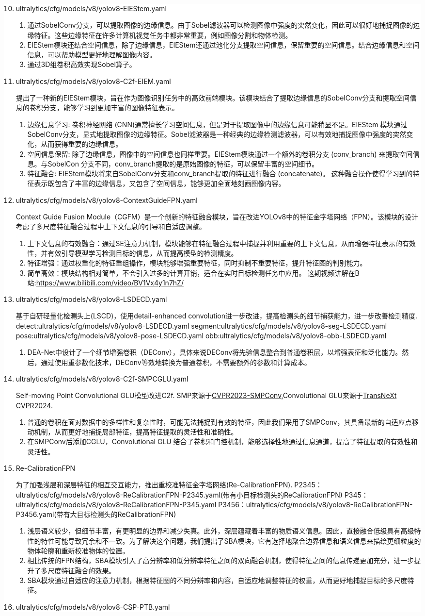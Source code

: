 10. ultralytics/cfg/models/v8/yolov8-EIEStem.yaml

    1. 通过SobelConv分支，可以提取图像的边缘信息。由于Sobel滤波器可以检测图像中强度的突然变化，因此可以很好地捕捉图像的边缘特征。这些边缘特征在许多计算机视觉任务中都非常重要，例如图像分割和物体检测。
    2. EIEStem模块还结合空间信息，除了边缘信息，EIEStem还通过池化分支提取空间信息，保留重要的空间信息。结合边缘信息和空间信息，可以帮助模型更好地理解图像内容。
    3. 通过3D组卷积高效实现Sobel算子。

11. ultralytics/cfg/models/v8/yolov8-C2f-EIEM.yaml

    提出了一种新的EIEStem模块，旨在作为图像识别任务中的高效前端模块。该模块结合了提取边缘信息的SobelConv分支和提取空间信息的卷积分支，能够学习到更加丰富的图像特征表示。
    1. 边缘信息学习: 卷积神经网络 (CNN)通常擅长学习空间信息，但是对于提取图像中的边缘信息可能稍显不足。EIEStem 模块通过SobelConv分支，显式地提取图像的边缘特征。Sobel滤波器是一种经典的边缘检测滤波器，可以有效地捕捉图像中强度的突然变化，从而获得重要的边缘信息。
    2. 空间信息保留: 除了边缘信息，图像中的空间信息也同样重要。EIEStem模块通过一个额外的卷积分支 (conv_branch) 来提取空间信息。与SobelCon 分支不同，conv_branch提取的是原始图像的特征，可以保留丰富的空间细节。
    3. 特征融合: EIEStem模块将来自SobelConv分支和conv_branch提取的特征进行融合 (concatenate)。 这种融合操作使得学习到的特征表示既包含了丰富的边缘信息，又包含了空间信息，能够更加全面地刻画图像内容。

12. ultralytics/cfg/models/v8/yolov8-ContextGuideFPN.yaml

    Context Guide Fusion Module（CGFM）是一个创新的特征融合模块，旨在改进YOLOv8中的特征金字塔网络（FPN）。该模块的设计考虑了多尺度特征融合过程中上下文信息的引导和自适应调整。
    1. 上下文信息的有效融合：通过SE注意力机制，模块能够在特征融合过程中捕捉并利用重要的上下文信息，从而增强特征表示的有效性，并有效引导模型学习检测目标的信息，从而提高模型的检测精度。
    2. 特征增强：通过权重化的特征重组操作，模块能够增强重要特征，同时抑制不重要特征，提升特征图的判别能力。
    3. 简单高效：模块结构相对简单，不会引入过多的计算开销，适合在实时目标检测任务中应用。
    这期视频讲解在B站:https://www.bilibili.com/video/BV1Vx4y1n7hZ/

13. ultralytics/cfg/models/v8/yolov8-LSDECD.yaml

    基于自研轻量化检测头上(LSCD)，使用detail-enhanced convolution进一步改进，提高检测头的细节捕获能力，进一步改善检测精度.
    detect:ultralytics/cfg/models/v8/yolov8-LSDECD.yaml
    segment:ultralytics/cfg/models/v8/yolov8-seg-LSDECD.yaml
    pose:ultralytics/cfg/models/v8/yolov8-pose-LSDECD.yaml
    obb:ultralytics/cfg/models/v8/yolov8-obb-LSDECD.yaml
    1. DEA-Net中设计了一个细节增强卷积（DEConv），具体来说DEConv将先验信息整合到普通卷积层，以增强表征和泛化能力。然后，通过使用重参数化技术，DEConv等效地转换为普通卷积，不需要额外的参数和计算成本。

14. ultralytics/cfg/models/v8/yolov8-C2f-SMPCGLU.yaml

    Self-moving Point Convolutional GLU模型改进C2f.
    SMP来源于[CVPR2023-SMPConv](https://github.com/sangnekim/SMPConv),Convolutional GLU来源于[TransNeXt CVPR2024](https://github.com/DaiShiResearch/TransNeXt).
    1. 普通的卷积在面对数据中的多样性和复杂性时，可能无法捕捉到有效的特征，因此我们采用了SMPConv，其具备最新的自适应点移动机制，从而更好地捕捉局部特征，提高特征提取的灵活性和准确性。
    2. 在SMPConv后添加CGLU，Convolutional GLU 结合了卷积和门控机制，能够选择性地通过信息通道，提高了特征提取的有效性和灵活性。

15. Re-CalibrationFPN

    为了加强浅层和深层特征的相互交互能力，推出重校准特征金字塔网络(Re-CalibrationFPN).
    P2345：ultralytics/cfg/models/v8/yolov8-ReCalibrationFPN-P2345.yaml(带有小目标检测头的ReCalibrationFPN)
    P345：ultralytics/cfg/models/v8/yolov8-ReCalibrationFPN-P345.yaml
    P3456：ultralytics/cfg/models/v8/yolov8-ReCalibrationFPN-P3456.yaml(带有大目标检测头的ReCalibrationFPN)
    1. 浅层语义较少，但细节丰富，有更明显的边界和减少失真。此外，深层蕴藏着丰富的物质语义信息。因此，直接融合低级具有高级特性的特性可能导致冗余和不一致。为了解决这个问题，我们提出了SBA模块，它有选择地聚合边界信息和语义信息来描绘更细粒度的物体轮廓和重新校准物体的位置。
    2. 相比传统的FPN结构，SBA模块引入了高分辨率和低分辨率特征之间的双向融合机制，使得特征之间的信息传递更加充分，进一步提升了多尺度特征融合的效果。
    3. SBA模块通过自适应的注意力机制，根据特征图的不同分辨率和内容，自适应地调整特征的权重，从而更好地捕捉目标的多尺度特征。

16. ultralytics/cfg/models/v8/yolov8-CSP-PTB.yaml
